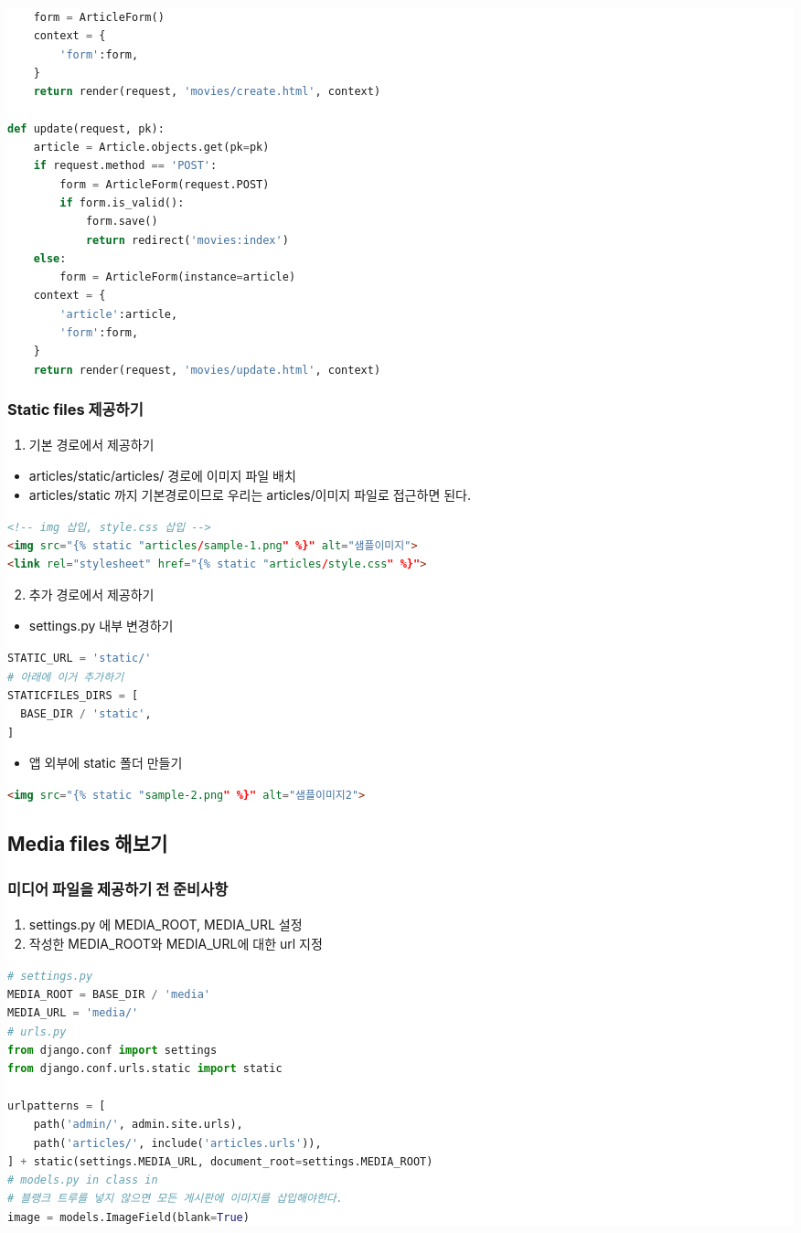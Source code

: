 ```python
    form = ArticleForm()
    context = {
        'form':form,
    }
    return render(request, 'movies/create.html', context)
  
def update(request, pk):
    article = Article.objects.get(pk=pk)
    if request.method == 'POST':
        form = ArticleForm(request.POST)
        if form.is_valid():
            form.save()
            return redirect('movies:index')
    else:
        form = ArticleForm(instance=article)
    context = {
        'article':article,
        'form':form,
    }
    return render(request, 'movies/update.html', context)
```
### Static files 제공하기
1. 기본 경로에서 제공하기
  * articles/static/articles/ 경로에 이미지 파일 배치
  * articles/static 까지 기본경로이므로 우리는 articles/이미지 파일로 접근하면 된다.
  ```html
  <!-- img 삽입, style.css 삽입 -->
  <img src="{% static "articles/sample-1.png" %}" alt="샘플이미지">
  <link rel="stylesheet" href="{% static "articles/style.css" %}">
  ```
2. 추가 경로에서 제공하기
  * settings.py 내부 변경하기
  ```python
  STATIC_URL = 'static/'
  # 아래에 이거 추가하기
  STATICFILES_DIRS = [
    BASE_DIR / 'static',
  ]
  ```
  * 앱 외부에 static 폴더 만들기
  ```html
  <img src="{% static "sample-2.png" %}" alt="샘플이미지2">
  ```
## Media files 해보기
### 미디어 파일을 제공하기 전 준비사항
1. settings.py 에 MEDIA_ROOT, MEDIA_URL 설정
2. 작성한 MEDIA_ROOT와 MEDIA_URL에 대한 url 지정
```python
# settings.py
MEDIA_ROOT = BASE_DIR / 'media'
MEDIA_URL = 'media/'
# urls.py
from django.conf import settings
from django.conf.urls.static import static

urlpatterns = [
    path('admin/', admin.site.urls),
    path('articles/', include('articles.urls')),
] + static(settings.MEDIA_URL, document_root=settings.MEDIA_ROOT)
# models.py in class in
# 블랭크 트루를 넣지 않으면 모든 게시판에 이미지를 삽입해야한다.
image = models.ImageField(blank=True)
```